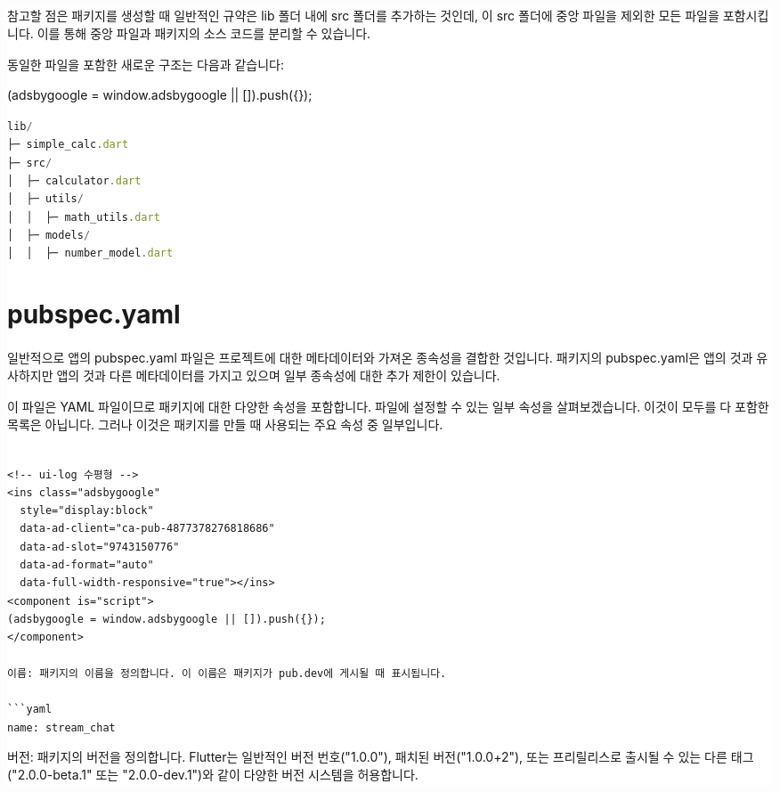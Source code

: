참고할 점은 패키지를 생성할 때 일반적인 규약은 lib 폴더 내에 src 폴더를 추가하는 것인데, 이 src 폴더에 중앙 파일을 제외한 모든 파일을 포함시킵니다. 이를 통해 중앙 파일과 패키지의 소스 코드를 분리할 수 있습니다.

동일한 파일을 포함한 새로운 구조는 다음과 같습니다:


<ins class="adsbygoogle"
  style="display:block"
  data-ad-client="ca-pub-4877378276818686"
  data-ad-slot="9743150776"
  data-ad-format="auto"
  data-full-width-responsive="true"></ins>
<component is="script">
(adsbygoogle = window.adsbygoogle || []).push({});
</component>

```js
lib/
├─ simple_calc.dart
├─ src/
│  ├─ calculator.dart
│  ├─ utils/
│  │  ├─ math_utils.dart
│  ├─ models/
│  │  ├─ number_model.dart
```

# pubspec.yaml

일반적으로 앱의 pubspec.yaml 파일은 프로젝트에 대한 메타데이터와 가져온 종속성을 결합한 것입니다. 패키지의 pubspec.yaml은 앱의 것과 유사하지만 앱의 것과 다른 메타데이터를 가지고 있으며 일부 종속성에 대한 추가 제한이 있습니다.

이 파일은 YAML 파일이므로 패키지에 대한 다양한 속성을 포함합니다. 파일에 설정할 수 있는 일부 속성을 살펴보겠습니다. 이것이 모두를 다 포함한 목록은 아닙니다. 그러나 이것은 패키지를 만들 때 사용되는 주요 속성 중 일부입니다.
```

<!-- ui-log 수평형 -->
<ins class="adsbygoogle"
  style="display:block"
  data-ad-client="ca-pub-4877378276818686"
  data-ad-slot="9743150776"
  data-ad-format="auto"
  data-full-width-responsive="true"></ins>
<component is="script">
(adsbygoogle = window.adsbygoogle || []).push({});
</component>

이름: 패키지의 이름을 정의합니다. 이 이름은 패키지가 pub.dev에 게시될 때 표시됩니다.

```yaml
name: stream_chat
```

버전: 패키지의 버전을 정의합니다. Flutter는 일반적인 버전 번호("1.0.0"), 패치된 버전("1.0.0+2"), 또는 프리릴리스로 출시될 수 있는 다른 태그("2.0.0-beta.1" 또는 "2.0.0-dev.1")와 같이 다양한 버전 시스템을 허용합니다.
